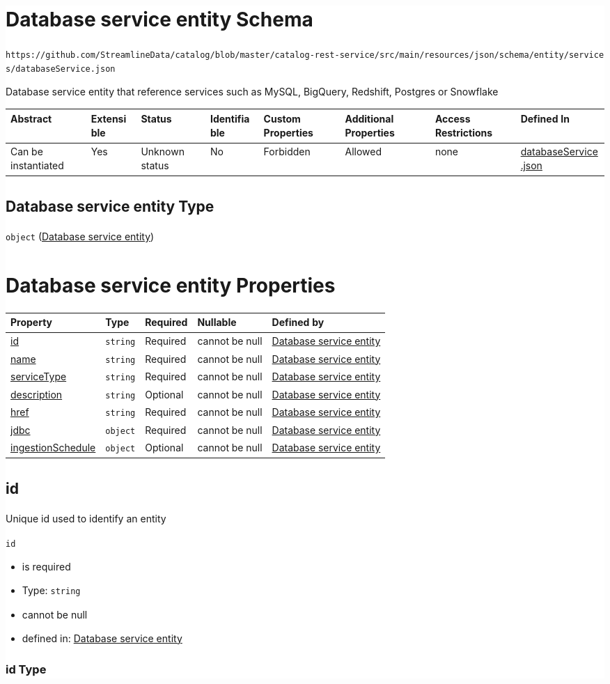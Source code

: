# Database service entity Schema

```txt
https://github.com/StreamlineData/catalog/blob/master/catalog-rest-service/src/main/resources/json/schema/entity/services/databaseService.json
```

Database service entity that reference services such as MySQL, BigQuery, Redshift, Postgres or Snowflake

| Abstract            | Extensible | Status         | Identifiable | Custom Properties | Additional Properties | Access Restrictions | Defined In                                                                                 |
| :------------------ | :--------- | :------------- | :----------- | :---------------- | :-------------------- | :------------------ | :----------------------------------------------------------------------------------------- |
| Can be instantiated | Yes        | Unknown status | No           | Forbidden         | Allowed               | none                | [databaseService.json](../out/entity/services/databaseService.json "open original schema") |

## Database service entity Type

`object` ([Database service entity](databaseservice.md))

# Database service entity Properties

| Property                                | Type     | Required | Nullable       | Defined by                                                                                                                                                                                                                                    |
| :-------------------------------------- | :------- | :------- | :------------- | :-------------------------------------------------------------------------------------------------------------------------------------------------------------------------------------------------------------------------------------------- |
| [id](#id)                               | `string` | Required | cannot be null | [Database service entity](common-definitions-uuid.md "https://github.com/StreamlineData/catalog/blob/master/catalog-rest-service/src/main/resources/json/schema/entity/services/databaseService.json#/properties/id")                         |
| [name](#name)                           | `string` | Required | cannot be null | [Database service entity](databaseservice-properties-name.md "https://github.com/StreamlineData/catalog/blob/master/catalog-rest-service/src/main/resources/json/schema/entity/services/databaseService.json#/properties/name")               |
| [serviceType](#servicetype)             | `string` | Required | cannot be null | [Database service entity](databaseservice-properties-servicetype.md "https://github.com/StreamlineData/catalog/blob/master/catalog-rest-service/src/main/resources/json/schema/entity/services/databaseService.json#/properties/serviceType") |
| [description](#description)             | `string` | Optional | cannot be null | [Database service entity](databaseservice-properties-description.md "https://github.com/StreamlineData/catalog/blob/master/catalog-rest-service/src/main/resources/json/schema/entity/services/databaseService.json#/properties/description") |
| [href](#href)                           | `string` | Required | cannot be null | [Database service entity](common-definitions-href.md "https://github.com/StreamlineData/catalog/blob/master/catalog-rest-service/src/main/resources/json/schema/entity/services/databaseService.json#/properties/href")                       |
| [jdbc](#jdbc)                           | `object` | Required | cannot be null | [Database service entity](jdbcconnection-definitions-jdbcinfo.md "https://github.com/StreamlineData/catalog/blob/master/catalog-rest-service/src/main/resources/json/schema/entity/services/databaseService.json#/properties/jdbc")           |
| [ingestionSchedule](#ingestionschedule) | `object` | Optional | cannot be null | [Database service entity](common-definitions-schedule.md "https://github.com/StreamlineData/catalog/blob/master/catalog-rest-service/src/main/resources/json/schema/entity/services/databaseService.json#/properties/ingestionSchedule")      |

## id

Unique id used to identify an entity

`id`

*   is required

*   Type: `string`

*   cannot be null

*   defined in: [Database service entity](common-definitions-uuid.md "https://github.com/StreamlineData/catalog/blob/master/catalog-rest-service/src/main/resources/json/schema/entity/services/databaseService.json#/properties/id")

### id Type

